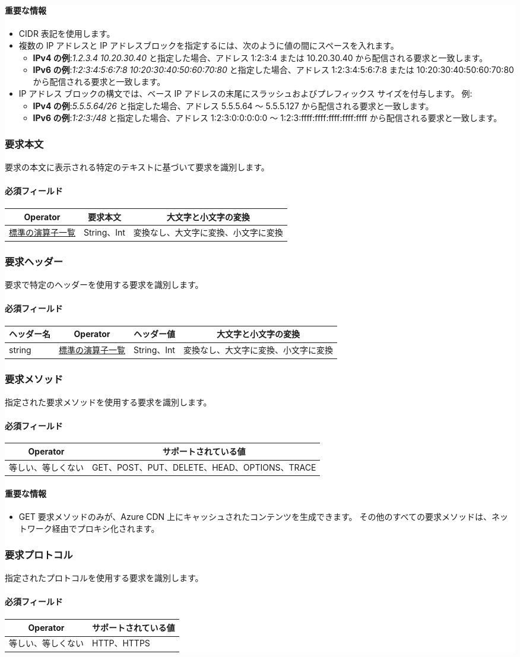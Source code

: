 #### <a name="key-information"></a>重要な情報

- CIDR 表記を使用します。
- 複数の IP アドレスと IP アドレスブロックを指定するには、次のように値の間にスペースを入れます。
  - **IPv4 の例**:*1.2.3.4 10.20.30.40* と指定した場合、アドレス 1:2:3:4 または 10.20.30.40 から配信される要求と一致します。
  - **IPv6 の例**:*1:2:3:4:5:6:7:8 10:20:30:40:50:60:70:80* と指定した場合、アドレス 1:2:3:4:5:6:7:8 または 10:20:30:40:50:60:70:80 から配信される要求と一致します。
- IP アドレス ブロックの構文では、ベース IP アドレスの末尾にスラッシュおよびプレフィックス サイズを付与します。 例:
  - **IPv4 の例**:*5.5.5.64/26* と指定した場合、アドレス 5.5.5.64 ～ 5.5.5.127 から配信される要求と一致します。
  - **IPv6 の例**:*1:2:3:/48* と指定した場合、アドレス 1:2:3:0:0:0:0:0 ～ 1:2:3:ffff:ffff:ffff:ffff:ffff から配信される要求と一致します。

### <a name="request-body"></a>要求本文

要求の本文に表示される特定のテキストに基づいて要求を識別します。

#### <a name="required-fields"></a>必須フィールド

Operator | 要求本文 | 大文字と小文字の変換
---------|--------------|---------------
[標準の演算子一覧](#standard-operator-list) | String、Int | 変換なし、大文字に変換、小文字に変換

### <a name="request-header"></a>要求ヘッダー

要求で特定のヘッダーを使用する要求を識別します。

#### <a name="required-fields"></a>必須フィールド

ヘッダー名 | Operator | ヘッダー値 | 大文字と小文字の変換
------------|----------|--------------|---------------
string | [標準の演算子一覧](#standard-operator-list) | String、Int | 変換なし、大文字に変換、小文字に変換

### <a name="request-method"></a>要求メソッド

指定された要求メソッドを使用する要求を識別します。

#### <a name="required-fields"></a>必須フィールド

Operator | サポートされている値
---------|----------------
等しい、等しくない | GET、POST、PUT、DELETE、HEAD、OPTIONS、TRACE

#### <a name="key-information"></a>重要な情報

- GET 要求メソッドのみが、Azure CDN 上にキャッシュされたコンテンツを生成できます。 その他のすべての要求メソッドは、ネットワーク経由でプロキシ化されます。 

### <a name="request-protocol"></a>要求プロトコル

指定されたプロトコルを使用する要求を識別します。

#### <a name="required-fields"></a>必須フィールド

Operator | サポートされている値
---------|----------------
等しい、等しくない | HTTP、HTTPS
